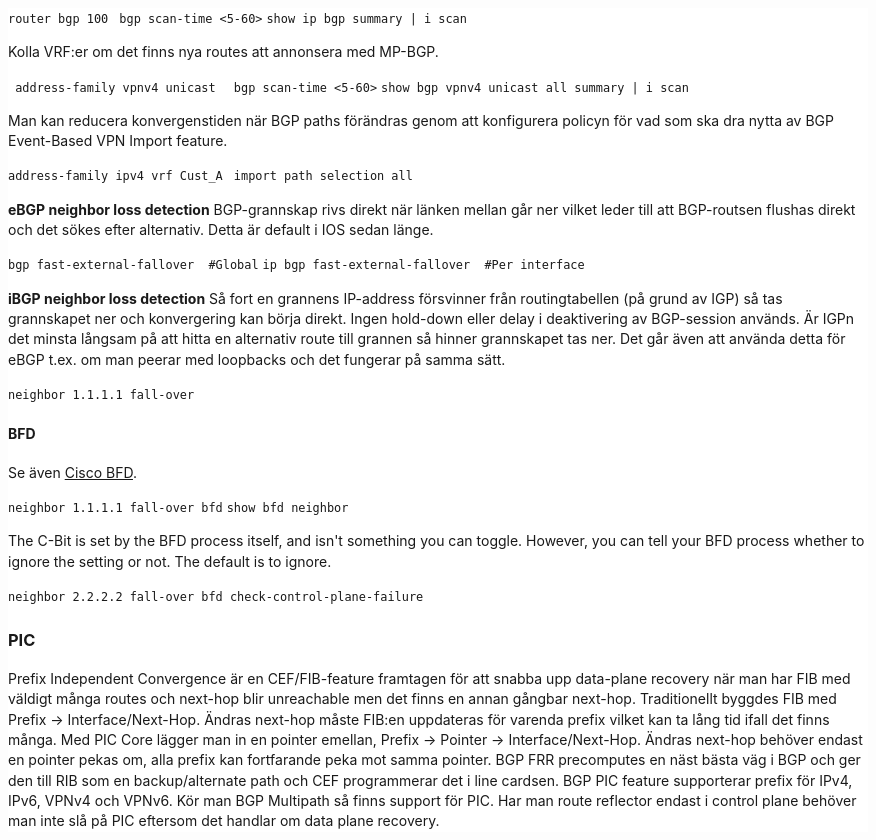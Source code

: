`router bgp 100`
` bgp scan-time <5-60>`
`show ip bgp summary | i scan`

Kolla VRF:er om det finns nya routes att annonsera med MP-BGP.

` address-family vpnv4 unicast`
`  bgp scan-time <5-60>`
`show bgp vpnv4 unicast all summary | i scan`

Man kan reducera konvergenstiden när BGP paths förändras genom att
konfigurera policyn för vad som ska dra nytta av BGP Event-Based VPN
Import feature.

`address-family ipv4 vrf Cust_A`
` import path selection all`

**eBGP neighbor loss detection**
BGP-grannskap rivs direkt när länken mellan går ner vilket leder till
att BGP-routsen flushas direkt och det sökes efter alternativ. Detta är
default i IOS sedan länge.

`bgp fast-external-fallover  #Global`
`ip bgp fast-external-fallover  #Per interface`

**iBGP neighbor loss detection**
Så fort en grannens IP-address försvinner från routingtabellen (på grund
av IGP) så tas grannskapet ner och konvergering kan börja direkt. Ingen
hold-down eller delay i deaktivering av BGP-session används. Är IGPn det
minsta långsam på att hitta en alternativ route till grannen så hinner
grannskapet tas ner. Det går även att använda detta för eBGP t.ex. om
man peerar med loopbacks och det fungerar på samma sätt.

`neighbor 1.1.1.1 fall-over`

#### BFD

Se även [Cisco BFD](/Cisco_BFD "wikilink").

`neighbor 1.1.1.1 fall-over bfd`
`show bfd neighbor`

The C-Bit is set by the BFD process itself, and isn't something you can
toggle. However, you can tell your BFD process whether to ignore the
setting or not. The default is to ignore.

`neighbor 2.2.2.2 fall-over bfd check-control-plane-failure`

### PIC

Prefix Independent Convergence är en CEF/FIB-feature framtagen för att
snabba upp data-plane recovery när man har FIB med väldigt många routes
och next-hop blir unreachable men det finns en annan gångbar next-hop.
Traditionellt byggdes FIB med Prefix -\> Interface/Next-Hop. Ändras
next-hop måste FIB:en uppdateras för varenda prefix vilket kan ta lång
tid ifall det finns många. Med PIC Core lägger man in en pointer
emellan, Prefix -\> Pointer -\> Interface/Next-Hop. Ändras next-hop
behöver endast en pointer pekas om, alla prefix kan fortfarande peka mot
samma pointer. BGP FRR precomputes en näst bästa väg i BGP och ger den
till RIB som en backup/alternate path och CEF programmerar det i line
cardsen. BGP PIC feature supporterar prefix för IPv4, IPv6, VPNv4 och
VPNv6. Kör man BGP Multipath så finns support för PIC. Har man route
reflector endast i control plane behöver man inte slå på PIC eftersom
det handlar om data plane recovery.
